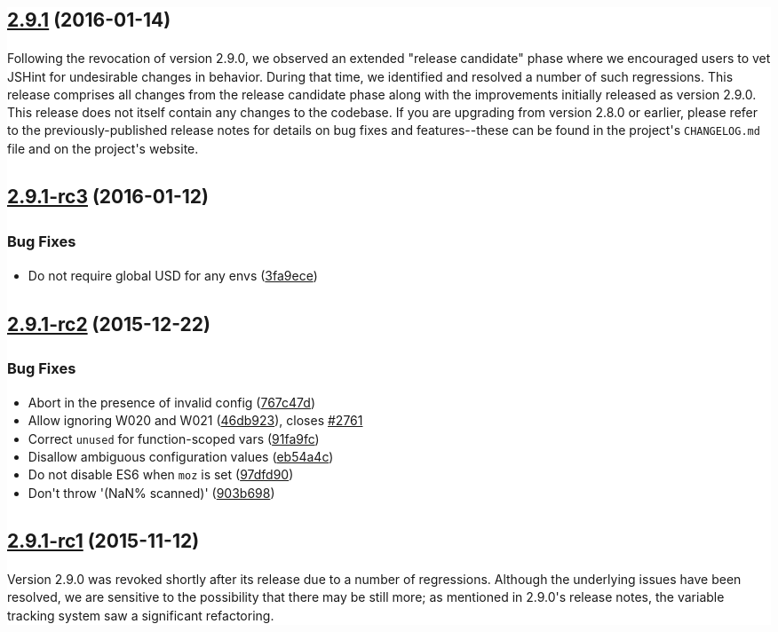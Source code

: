 
<a name="2.9.1"></a>
## [2.9.1](https://github.com/jshint/jshint/compare/2.9.1-rc3...v2.9.1) (2016-01-14)

Following the revocation of version 2.9.0, we observed an extended "release
candidate" phase where we encouraged users to vet JSHint for undesirable
changes in behavior. During that time, we identified and resolved a number of
such regressions. This release comprises all changes from the release candidate
phase along with the improvements initially released as version 2.9.0. This
release does not itself contain any changes to the codebase. If you are
upgrading from version 2.8.0 or earlier, please refer to the
previously-published release notes for details on bug fixes and features--these
can be found in the project's `CHANGELOG.md` file and on the project's website.


<a name="2.9.1-rc3"></a>
## [2.9.1-rc3](https://github.com/jshint/jshint/compare/2.9.1-rc2...v2.9.1-rc3) (2016-01-12)


### Bug Fixes

* Do not require global USD for any envs ([3fa9ece](https://github.com/jshint/jshint/commit/3fa9ece))



<a name="2.9.1-rc2"></a>
## [2.9.1-rc2](https://github.com/jshint/jshint/compare/2.9.1-rc1...v2.9.1-rc2) (2015-12-22)


### Bug Fixes

* Abort in the presence of invalid config ([767c47d](https://github.com/jshint/jshint/commit/767c47d))
* Allow ignoring W020 and W021 ([46db923](https://github.com/jshint/jshint/commit/46db923)), closes [#2761](https://github.com/jshint/jshint/issues/2761)
* Correct `unused` for function-scoped vars ([91fa9fc](https://github.com/jshint/jshint/commit/91fa9fc))
* Disallow ambiguous configuration values ([eb54a4c](https://github.com/jshint/jshint/commit/eb54a4c))
* Do not disable ES6 when `moz` is set ([97dfd90](https://github.com/jshint/jshint/commit/97dfd90))
* Don't throw '(NaN% scanned)' ([903b698](https://github.com/jshint/jshint/commit/903b698))



<a name="2.9.1-rc1"></a>
## [2.9.1-rc1](https://github.com/jshint/jshint/compare/2.9.0...v2.9.1-rc1) (2015-11-12)

Version 2.9.0 was revoked shortly after its release due to a number of
regressions. Although the underlying issues have been resolved, we are
sensitive to the possibility that there may be still more; as mentioned in
2.9.0's release notes, the variable tracking system saw a significant
refactoring.
